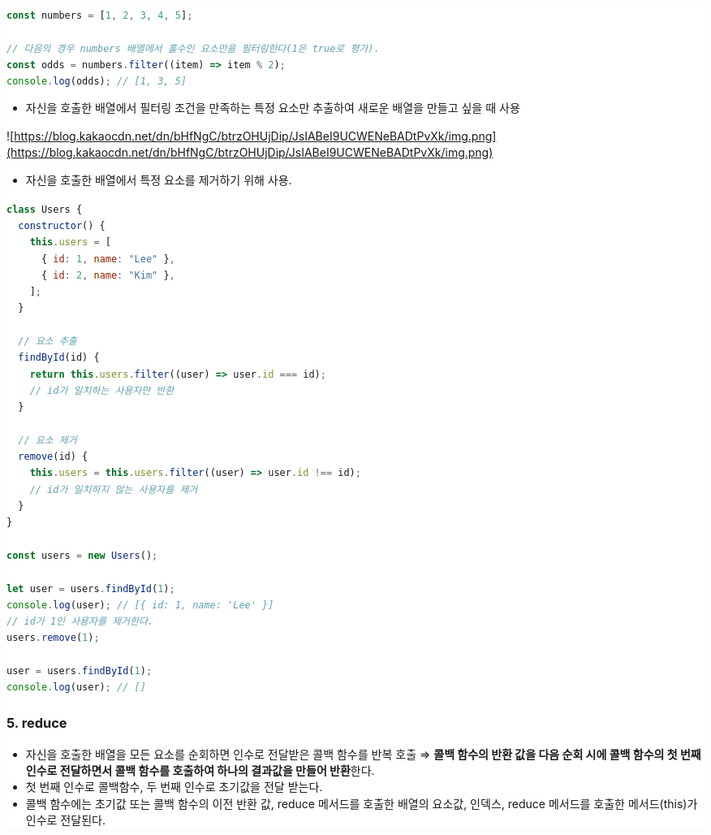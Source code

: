 ```jsx
const numbers = [1, 2, 3, 4, 5];

// 다음의 경우 numbers 배열에서 홀수인 요소만을 필터링한다(1은 true로 평가).
const odds = numbers.filter((item) => item % 2);
console.log(odds); // [1, 3, 5]
```

- 자신을 호출한 배열에서 필터링 조건을 만족하는 특정 요소만 추출하여 새로운 배열을 만들고 싶을 때 사용

![https://blog.kakaocdn.net/dn/bHfNgC/btrzOHUjDip/JsIABeI9UCWENeBADtPvXk/img.png](https://blog.kakaocdn.net/dn/bHfNgC/btrzOHUjDip/JsIABeI9UCWENeBADtPvXk/img.png)

- 자신을 호출한 배열에서 특정 요소를 제거하기 위해 사용.

```jsx
class Users {
  constructor() {
    this.users = [
      { id: 1, name: "Lee" },
      { id: 2, name: "Kim" },
    ];
  }

  // 요소 추출
  findById(id) {
    return this.users.filter((user) => user.id === id);
    // id가 일치하는 사용자만 반환
  }

  // 요소 제거
  remove(id) {
    this.users = this.users.filter((user) => user.id !== id);
    // id가 일치하지 않는 사용자를 제거
  }
}

const users = new Users();

let user = users.findById(1);
console.log(user); // [{ id: 1, name: 'Lee' }]
// id가 1인 사용자를 제거한다.
users.remove(1);

user = users.findById(1);
console.log(user); // []
```

### **5. reduce**

- 자신을 호출한 배열을 모든 요소를 순회하면 인수로 전달받은 콜백 함수를 반복 호출
  ⇒ **콜백 함수의 반환 값을 다음 순회 시에 콜백 함수의 첫 번째 인수로 전달하면서
  콜백 함수를 호출하여 하나의 결과값을 만들어 반환**한다.
- 첫 번째 인수로 콜백함수, 두 번째 인수로 초기값을 전달 받는다.
- 콜백 함수에는 초기값 또는 콜백 함수의 이전 반환 값, reduce 메서드를 호출한 배열의 요소값, 인덱스, reduce 메서드를 호출한 메서드(this)가 인수로 전달된다.

